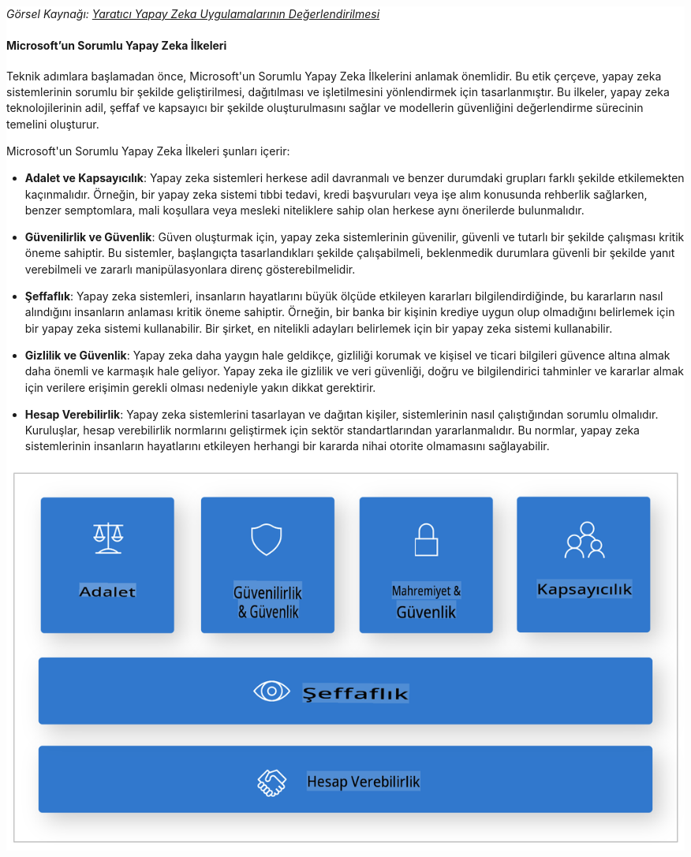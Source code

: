 *Görsel Kaynağı: [Yaratıcı Yapay Zeka Uygulamalarının Değerlendirilmesi](https://learn.microsoft.com/azure/ai-studio/concepts/evaluation-approach-gen-ai?wt.mc_id%3Dstudentamb_279723)*

#### Microsoft’un Sorumlu Yapay Zeka İlkeleri

Teknik adımlara başlamadan önce, Microsoft'un Sorumlu Yapay Zeka İlkelerini anlamak önemlidir. Bu etik çerçeve, yapay zeka sistemlerinin sorumlu bir şekilde geliştirilmesi, dağıtılması ve işletilmesini yönlendirmek için tasarlanmıştır. Bu ilkeler, yapay zeka teknolojilerinin adil, şeffaf ve kapsayıcı bir şekilde oluşturulmasını sağlar ve modellerin güvenliğini değerlendirme sürecinin temelini oluşturur.

Microsoft'un Sorumlu Yapay Zeka İlkeleri şunları içerir:

- **Adalet ve Kapsayıcılık**: Yapay zeka sistemleri herkese adil davranmalı ve benzer durumdaki grupları farklı şekilde etkilemekten kaçınmalıdır. Örneğin, bir yapay zeka sistemi tıbbi tedavi, kredi başvuruları veya işe alım konusunda rehberlik sağlarken, benzer semptomlara, mali koşullara veya mesleki niteliklere sahip olan herkese aynı önerilerde bulunmalıdır.

- **Güvenilirlik ve Güvenlik**: Güven oluşturmak için, yapay zeka sistemlerinin güvenilir, güvenli ve tutarlı bir şekilde çalışması kritik öneme sahiptir. Bu sistemler, başlangıçta tasarlandıkları şekilde çalışabilmeli, beklenmedik durumlara güvenli bir şekilde yanıt verebilmeli ve zararlı manipülasyonlara direnç gösterebilmelidir.

- **Şeffaflık**: Yapay zeka sistemleri, insanların hayatlarını büyük ölçüde etkileyen kararları bilgilendirdiğinde, bu kararların nasıl alındığını insanların anlaması kritik öneme sahiptir. Örneğin, bir banka bir kişinin krediye uygun olup olmadığını belirlemek için bir yapay zeka sistemi kullanabilir. Bir şirket, en nitelikli adayları belirlemek için bir yapay zeka sistemi kullanabilir.

- **Gizlilik ve Güvenlik**: Yapay zeka daha yaygın hale geldikçe, gizliliği korumak ve kişisel ve ticari bilgileri güvence altına almak daha önemli ve karmaşık hale geliyor. Yapay zeka ile gizlilik ve veri güvenliği, doğru ve bilgilendirici tahminler ve kararlar almak için verilere erişimin gerekli olması nedeniyle yakın dikkat gerektirir.

- **Hesap Verebilirlik**: Yapay zeka sistemlerini tasarlayan ve dağıtan kişiler, sistemlerinin nasıl çalıştığından sorumlu olmalıdır. Kuruluşlar, hesap verebilirlik normlarını geliştirmek için sektör standartlarından yararlanmalıdır. Bu normlar, yapay zeka sistemlerinin insanların hayatlarını etkileyen herhangi bir kararda nihai otorite olmamasını sağlayabilir.

![Sorumlu Yapay Zeka Merkezi.](../../../../../../translated_images/responsibleai2.93a32c6cd88ec3e57ec73a8c81717cd74ba27d2cd6d500097c82d79ac49726d7.tr.png)
